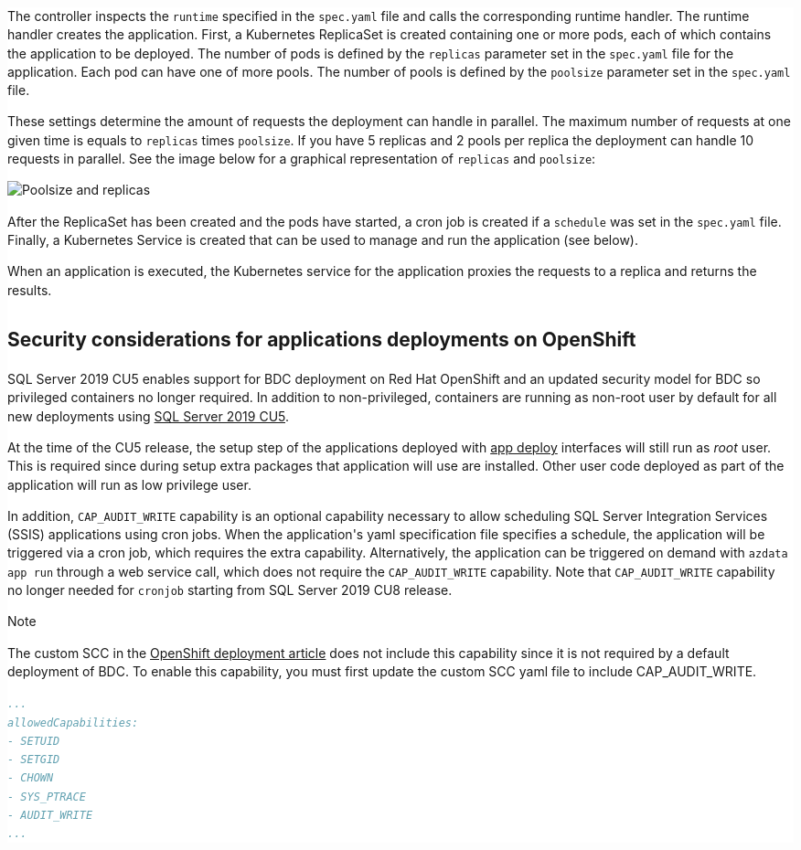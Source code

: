 The controller inspects the `runtime` specified in the `spec.yaml` file and calls the corresponding runtime handler. The runtime handler creates the application. First, a Kubernetes ReplicaSet is created containing one or more pods, each of which contains the application to be deployed. The number of pods is defined by the `replicas` parameter set in the `spec.yaml` file for the application. Each pod can have one of more pools. The number of pools is defined by the `poolsize` parameter set in the `spec.yaml` file.

These settings determine the amount of requests the deployment can handle in parallel. The maximum number of requests at one given time is equals to `replicas` times `poolsize`. If you have 5 replicas and 2 pools per replica the deployment can handle 10 requests in parallel. See the image below for a graphical representation of `replicas` and `poolsize`:

![Poolsize and replicas](media/big-data-cluster-create-apps/poolsize-vs-replicas.png)

After the ReplicaSet has been created and the pods have started, a cron job is created if a `schedule` was set in the `spec.yaml` file. Finally, a Kubernetes Service is created that can be used to manage and run the application (see below).

When an application is executed, the Kubernetes service for the application proxies the requests to a replica and returns the results.

## <a id="app-deploy-security"></a> Security considerations for applications deployments on OpenShift

SQL Server 2019 CU5 enables support for BDC deployment on Red Hat OpenShift and an updated security model for BDC so privileged containers no longer required. In addition to non-privileged, containers are running as non-root user by default for all new deployments using [SQL Server 2019 CU5](release-notes-cumulative-updates-history.md#cu5).

At the time of the CU5 release, the setup step of the applications deployed with [app deploy](app-create.md) interfaces will still run as *root* user. This is required since during setup extra packages that application will use are installed. Other user code deployed as part of the application will run as low privilege user. 

In addition, `CAP_AUDIT_WRITE` capability is an optional capability necessary to allow scheduling SQL Server Integration Services (SSIS) applications using cron jobs. When the application's yaml specification file specifies a schedule, the application will be triggered via a cron job, which requires the extra capability. Alternatively, the application can be triggered on demand with `azdata app run` through a web service call, which does not require the `CAP_AUDIT_WRITE` capability. Note that `CAP_AUDIT_WRITE` capability no longer needed for `cronjob` starting from SQL Server 2019 CU8 release. 



> [!NOTE]
> The custom SCC in the [OpenShift deployment article](deploy-openshift.md) does not include this capability since it is not required by a default deployment of BDC. To enable this capability, you must first update the custom SCC yaml file to include CAP_AUDIT_WRITE.

```yaml
...
allowedCapabilities:
- SETUID
- SETGID
- CHOWN
- SYS_PTRACE
- AUDIT_WRITE
...
```
